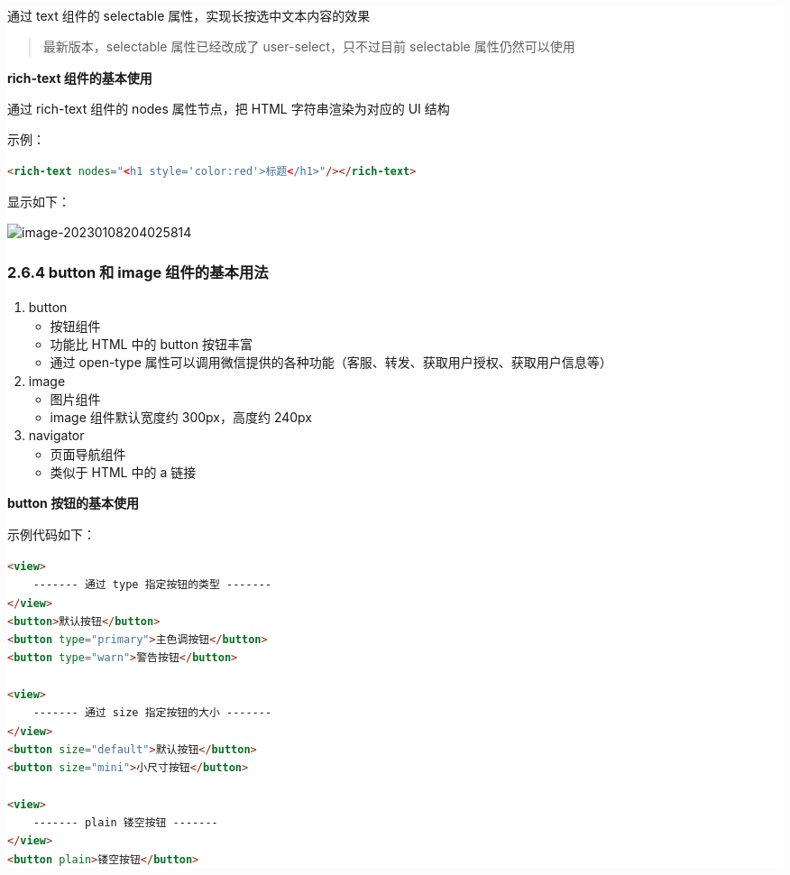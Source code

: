 通过 text 组件的 selectable 属性，实现长按选中文本内容的效果

> 最新版本，selectable 属性已经改成了 user-select，只不过目前 selectable 属性仍然可以使用



**rich-text 组件的基本使用**

通过 rich-text 组件的 nodes 属性节点，把 HTML 字符串渲染为对应的 UI 结构

示例：

```html
<rich-text nodes="<h1 style='color:red'>标题</h1>"/></rich-text>
```

显示如下：

<img src="https://theblogimage.oss-cn-fuzhou.aliyuncs.com/imagefortypora/image-20230108204025814.png" alt="image-20230108204025814"  />



### 2.6.4 button 和 image 组件的基本用法

1. button 
   - 按钮组件
   - 功能比 HTML 中的 button 按钮丰富
   - 通过 open-type 属性可以调用微信提供的各种功能（客服、转发、获取用户授权、获取用户信息等）
2. image 
   - 图片组件
   - image 组件默认宽度约 300px，高度约 240px
3. navigator 
   - 页面导航组件
   - 类似于 HTML 中的 a 链接

**button 按钮的基本使用**

示例代码如下：

```html
<view>
    ------- 通过 type 指定按钮的类型 -------
</view>
<button>默认按钮</button>
<button type="primary">主色调按钮</button>
<button type="warn">警告按钮</button>

<view>
    ------- 通过 size 指定按钮的大小 -------
</view>
<button size="default">默认按钮</button>
<button size="mini">小尺寸按钮</button>

<view>
    ------- plain 镂空按钮 -------
</view>
<button plain>镂空按钮</button>
```
